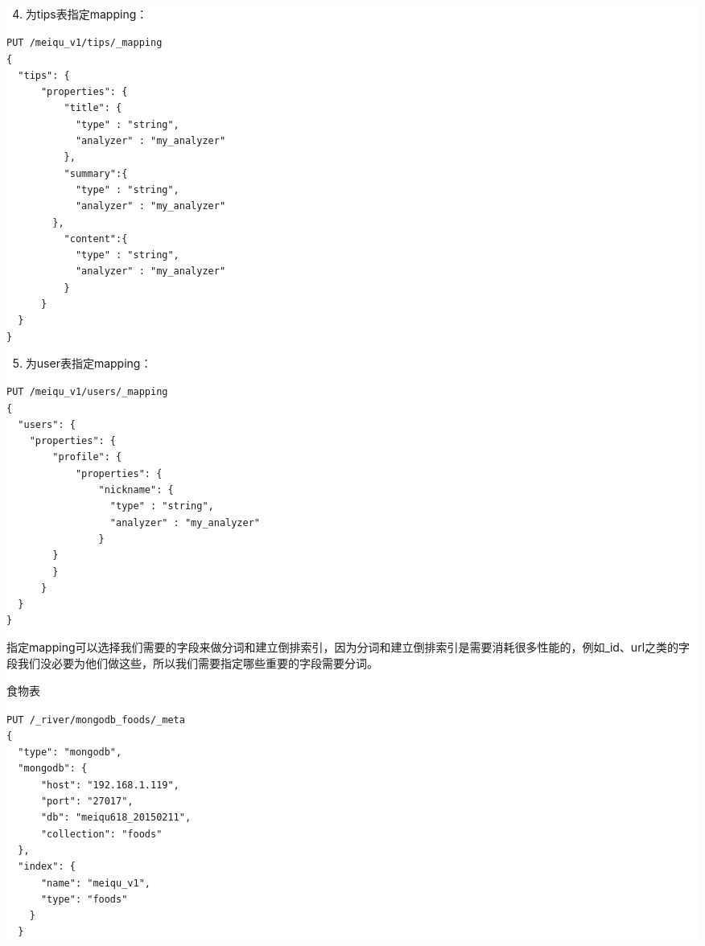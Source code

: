 4. 为tips表指定mapping：

```shell
PUT /meiqu_v1/tips/_mapping
{
  "tips": {
      "properties": {
          "title": {
            "type" : "string",
            "analyzer" : "my_analyzer"
          },
          "summary":{
            "type" : "string",
            "analyzer" : "my_analyzer"
        },
          "content":{
            "type" : "string",
            "analyzer" : "my_analyzer"
          }
      }
  }
}
```

5. 为user表指定mapping：

```shell
PUT /meiqu_v1/users/_mapping
{
  "users": {
    "properties": {
        "profile": {
            "properties": {
                "nickname": {
                  "type" : "string",
                  "analyzer" : "my_analyzer"
                }
        }
        }
      }
  }
}
```

指定mapping可以选择我们需要的字段来做分词和建立倒排索引，因为分词和建立倒排索引是需要消耗很多性能的，例如_id、url之类的字段我们没必要为他们做这些，所以我们需要指定哪些重要的字段需要分词。

食物表

```shell
PUT /_river/mongodb_foods/_meta
{
  "type": "mongodb",
  "mongodb": {
      "host": "192.168.1.119",
      "port": "27017",
      "db": "meiqu618_20150211",
      "collection": "foods"
  },
  "index": {
      "name": "meiqu_v1",
      "type": "foods"
    }
  }
```
